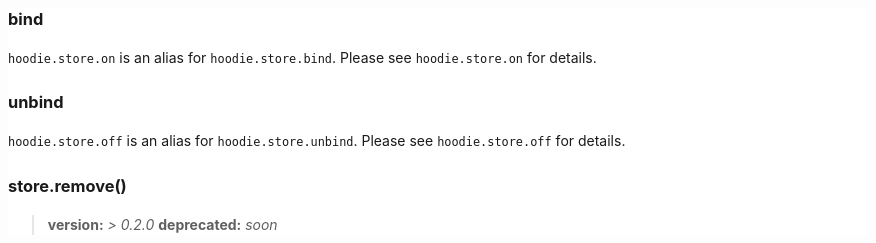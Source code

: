 ### bind
<a id="bind"></a>


`hoodie.store.on` is an alias for `hoodie.store.bind`. Please see `hoodie.store.on` for details.

### unbind
<a id="unbind"></a>

`hoodie.store.off` is an alias for `hoodie.store.unbind`. Please see `hoodie.store.off` for details.


### store.remove()
> **version:**      *> 0.2.0*
> **deprecated:**   *soon*


